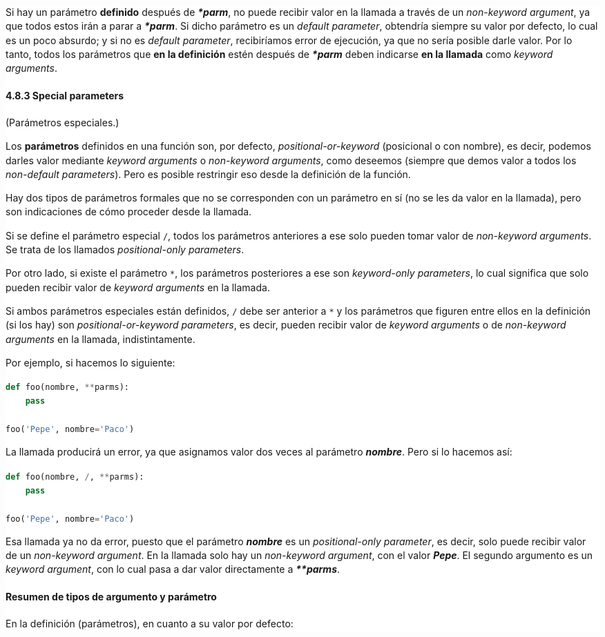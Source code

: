 Si hay un parámetro **definido** después de ***\*parm***, no puede recibir valor en la llamada a través de un *non-keyword argument*, ya que todos estos irán a parar a ***\*parm***. Si dicho parámetro es un *default parameter*, obtendría siempre su valor por defecto, lo cual es un poco absurdo; y si no es *default parameter*, recibiríamos error de ejecución, ya que no sería posible darle valor. Por lo tanto, todos los parámetros que **en la definición** estén después de ***\*parm*** deben indicarse **en la llamada** como *keyword arguments*.

#### 4.8.3 Special parameters

(Parámetros especiales.)

Los **parámetros** definidos en una función son, por defecto, *positional-or-keyword* (posicional o con nombre), es decir, podemos darles valor mediante *keyword arguments* o *non-keyword arguments*, como deseemos (siempre que demos valor a todos los *non-default parameters*). Pero es posible restringir eso desde la definición de la función.

Hay dos tipos de parámetros formales que no se corresponden con un parámetro en sí (no se les da valor en la llamada), pero son indicaciones de cómo proceder desde la llamada.

Si se define el parámetro especial `/`, todos los parámetros anteriores a ese solo pueden tomar valor de *non-keyword arguments*. Se trata de los llamados *positional-only parameters*.

Por otro lado, si existe el parámetro `*`, los parámetros posteriores a ese son *keyword-only parameters*, lo cual significa que solo pueden recibir valor de *keyword arguments* en la llamada.

Si ambos parámetros especiales están definidos, `/` debe ser anterior a `*` y los parámetros que figuren entre ellos en la definición (si los hay) son *positional-or-keyword parameters*, es decir, pueden recibir valor de *keyword arguments* o de *non-keyword arguments* en la llamada, indistintamente.

Por ejemplo, si hacemos lo siguiente:

```python
def foo(nombre, **parms):
    pass

foo('Pepe', nombre='Paco')
```

La llamada producirá un error, ya que asignamos valor dos veces al parámetro ***nombre***. Pero si lo hacemos así:

```python
def foo(nombre, /, **parms):
    pass

foo('Pepe', nombre='Paco')
```

Esa llamada ya no da error, puesto que el parámetro ***nombre*** es un *positional-only parameter*, es decir, solo puede recibir valor de un *non-keyword argument*. En la llamada solo hay un *non-keyword argument*, con el valor ***Pepe***. El segundo argumento es un *keyword argument*, con lo cual pasa a dar valor directamente a ***\*\*parms***.

#### Resumen de tipos de argumento y parámetro

En la definición (parámetros), en cuanto a su valor por defecto:
